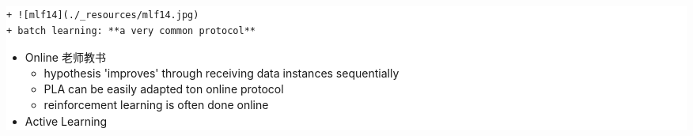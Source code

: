     + ![mlf14](./_resources/mlf14.jpg)
    + batch learning: **a very common protocol**
+ Online 老师教书
    + hypothesis 'improves' through receiving data instances sequentially
    + PLA can be easily adapted ton online protocol
    + reinforcement learning is often done online
+ Active Learning